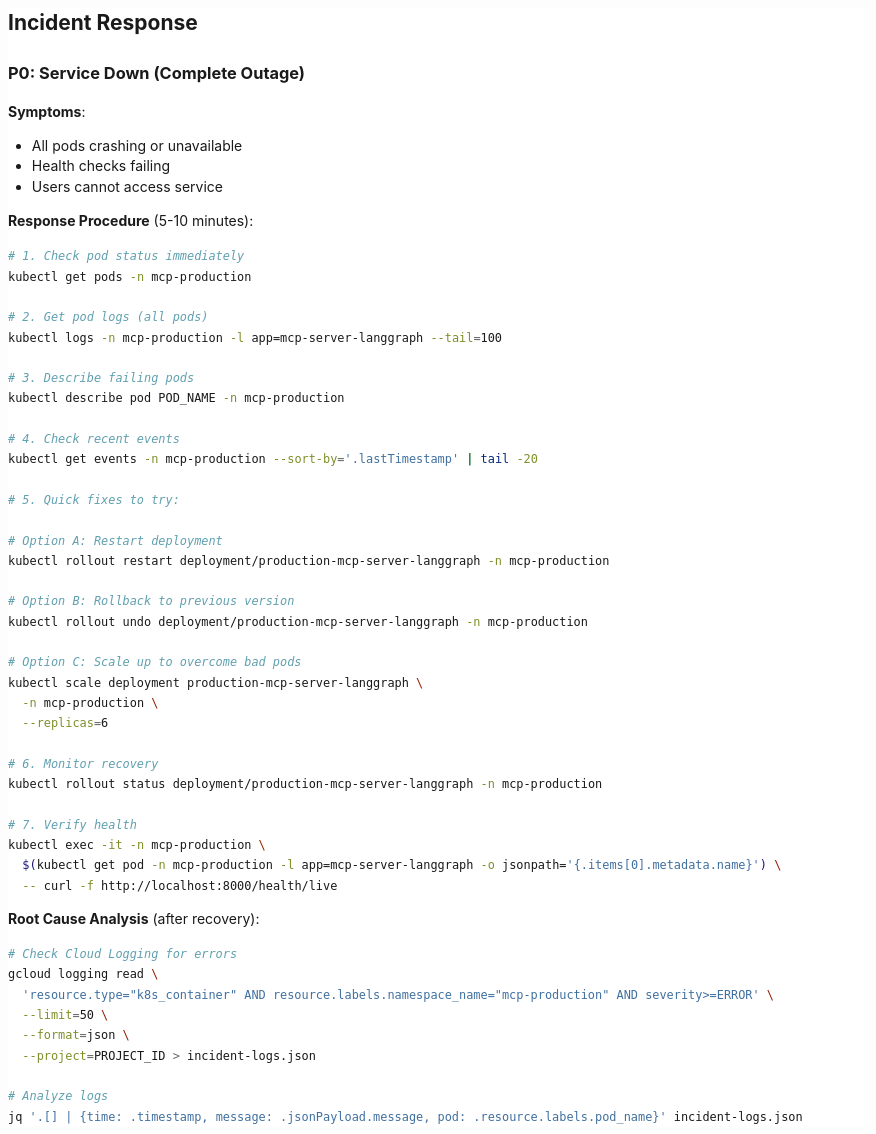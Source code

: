 ## Incident Response

### P0: Service Down (Complete Outage)

**Symptoms**:
- All pods crashing or unavailable
- Health checks failing
- Users cannot access service

**Response Procedure** (5-10 minutes):

```bash
# 1. Check pod status immediately
kubectl get pods -n mcp-production

# 2. Get pod logs (all pods)
kubectl logs -n mcp-production -l app=mcp-server-langgraph --tail=100

# 3. Describe failing pods
kubectl describe pod POD_NAME -n mcp-production

# 4. Check recent events
kubectl get events -n mcp-production --sort-by='.lastTimestamp' | tail -20

# 5. Quick fixes to try:

# Option A: Restart deployment
kubectl rollout restart deployment/production-mcp-server-langgraph -n mcp-production

# Option B: Rollback to previous version
kubectl rollout undo deployment/production-mcp-server-langgraph -n mcp-production

# Option C: Scale up to overcome bad pods
kubectl scale deployment production-mcp-server-langgraph \
  -n mcp-production \
  --replicas=6

# 6. Monitor recovery
kubectl rollout status deployment/production-mcp-server-langgraph -n mcp-production

# 7. Verify health
kubectl exec -it -n mcp-production \
  $(kubectl get pod -n mcp-production -l app=mcp-server-langgraph -o jsonpath='{.items[0].metadata.name}') \
  -- curl -f http://localhost:8000/health/live
```

**Root Cause Analysis** (after recovery):
```bash
# Check Cloud Logging for errors
gcloud logging read \
  'resource.type="k8s_container" AND resource.labels.namespace_name="mcp-production" AND severity>=ERROR' \
  --limit=50 \
  --format=json \
  --project=PROJECT_ID > incident-logs.json

# Analyze logs
jq '.[] | {time: .timestamp, message: .jsonPayload.message, pod: .resource.labels.pod_name}' incident-logs.json
```
